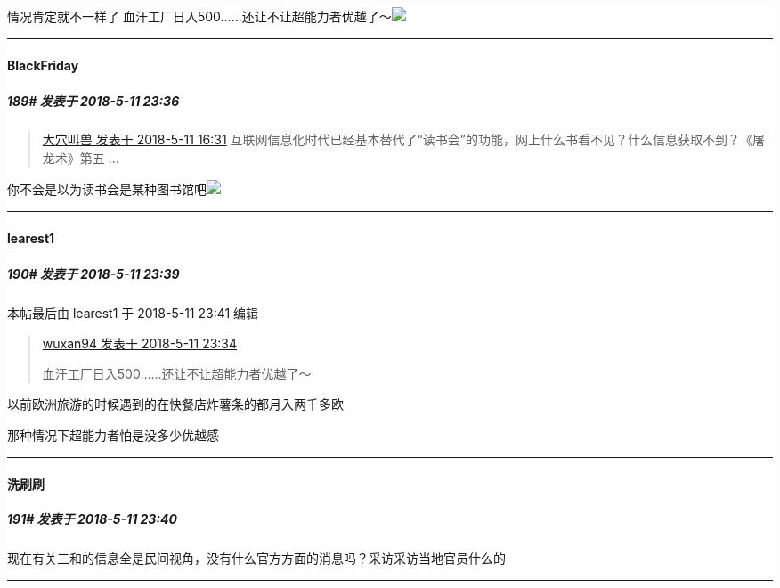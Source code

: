 情况肯定就不一样了</blockquote>
血汗工厂日入500……还让不让超能力者优越了～<img src="https://static.saraba1st.com/image/smiley/face2017/067.png" referrerpolicy="no-referrer">







-----

####  BlackFriday  
##### 189#       发表于 2018-5-11 23:36



<blockquote><a href="httphttps://bbs.saraba1st.com/2b/forum.php?mod=redirect&amp;goto=findpost&amp;pid=39559632&amp;ptid=1651098" target="_blank">大穴叫兽 发表于 2018-5-11 16:31</a>
互联网信息化时代已经基本替代了“读书会”的功能，网上什么书看不见？什么信息获取不到？《屠龙术》第五 ...</blockquote>
你不会是以为读书会是某种图书馆吧<img src="https://static.saraba1st.com/image/smiley/face2017/068.png" referrerpolicy="no-referrer">







-----

####  learest1  
##### 190#       发表于 2018-5-11 23:39



 本帖最后由 learest1 于 2018-5-11 23:41 编辑 
<blockquote><a href="httphttps://bbs.saraba1st.com/2b/forum.php?mod=redirect&amp;goto=findpost&amp;pid=39563906&amp;ptid=1651098" target="_blank">wuxan94 发表于 2018-5-11 23:34</a>

血汗工厂日入500……还让不让超能力者优越了～</blockquote>
以前欧洲旅游的时候遇到的在快餐店炸薯条的都月入两千多欧

那种情况下超能力者怕是没多少优越感







-----

####  洗刷刷  
##### 191#       发表于 2018-5-11 23:40




现在有关三和的信息全是民间视角，没有什么官方方面的消息吗？采访采访当地官员什么的







-----

